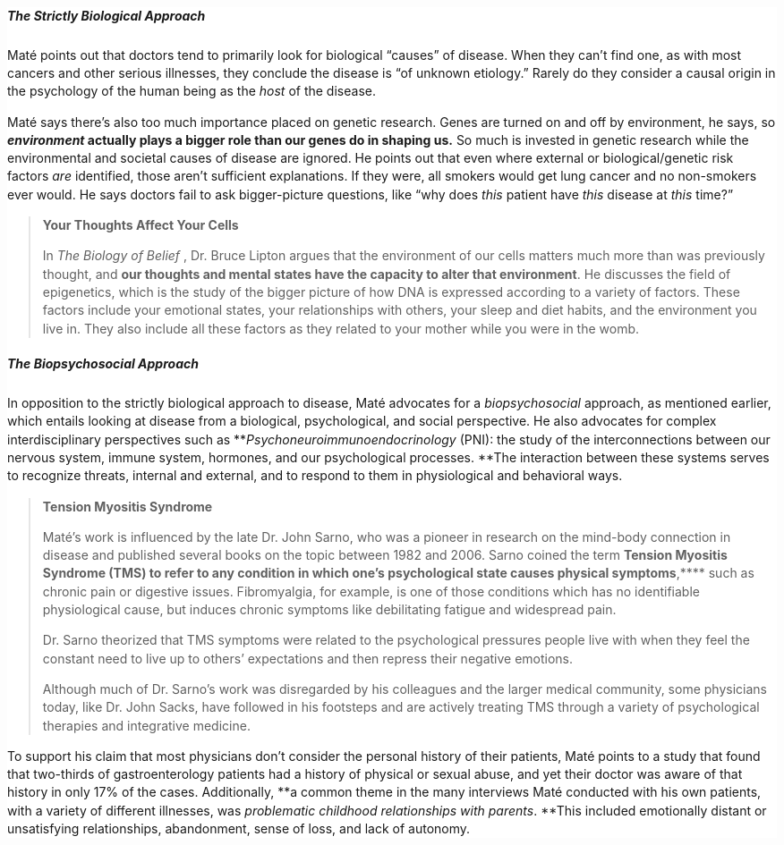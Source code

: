 ##### **The Strictly Biological Approach**

Maté points out that doctors tend to primarily look for biological “causes” of disease. When they can’t find one, as with most cancers and other serious illnesses, they conclude the disease is “of unknown etiology.” Rarely do they consider a causal origin in the psychology of the human being as the _host_ of the disease.

Maté says there’s also too much importance placed on genetic research. Genes are turned on and off by environment, he says, so **_environment_ actually plays a bigger role than our genes do in shaping us.** So much is invested in genetic research while the environmental and societal causes of disease are ignored. He points out that even where external or biological/genetic risk factors _are_ identified, those aren’t sufficient explanations. If they were, all smokers would get lung cancer and no non-smokers ever would. He says doctors fail to ask bigger-picture questions, like “why does _this_ patient have _this_ disease at _this_ time?”

> **Your Thoughts Affect Your Cells**
> 
> In _The Biology of Belief_ , Dr. Bruce Lipton argues that the environment of our cells matters much more than was previously thought, and **our thoughts and mental states have the capacity to alter that environment**. He discusses the field of epigenetics, which is the study of the bigger picture of how DNA is expressed according to a variety of factors. These factors include your emotional states, your relationships with others, your sleep and diet habits, and the environment you live in. They also include all these factors as they related to your mother while you were in the womb.

##### **The Biopsychosocial Approach**

In opposition to the strictly biological approach to disease, Maté advocates for a _biopsychosocial_ approach, as mentioned earlier, which entails looking at disease from a biological, psychological, and social perspective. He also advocates for complex interdisciplinary perspectives such as **_Psychoneuroimmunoendocrinology_ (PNI): the study of the interconnections between our nervous system, immune system, hormones, and our psychological processes. **The interaction between these systems serves to recognize threats, internal and external, and to respond to them in physiological and behavioral ways.

> **Tension Myositis Syndrome**
> 
> Maté’s work is influenced by the late Dr. John Sarno, who was a pioneer in research on the mind-body connection in disease and published several books on the topic between 1982 and 2006. Sarno coined the term **Tension Myositis Syndrome (TMS) to refer to any condition in which one’s psychological state causes physical symptoms**,**** such as chronic pain or digestive issues. Fibromyalgia, for example, is one of those conditions which has no identifiable physiological cause, but induces chronic symptoms like debilitating fatigue and widespread pain.
> 
> Dr. Sarno theorized that TMS symptoms were related to the psychological pressures people live with when they feel the constant need to live up to others’ expectations and then repress their negative emotions.
> 
> Although much of Dr. Sarno’s work was disregarded by his colleagues and the larger medical community, some physicians today, like Dr. John Sacks, have followed in his footsteps and are actively treating TMS through a variety of psychological therapies and integrative medicine.

To support his claim that most physicians don’t consider the personal history of their patients, Maté points to a study that found that two-thirds of gastroenterology patients had a history of physical or sexual abuse, and yet their doctor was aware of that history in only 17% of the cases. Additionally, **a common theme in the many interviews Maté conducted with his own patients, with a variety of different illnesses, was _problematic childhood relationships with parents_. **This included emotionally distant or unsatisfying relationships, abandonment, sense of loss, and lack of autonomy.
